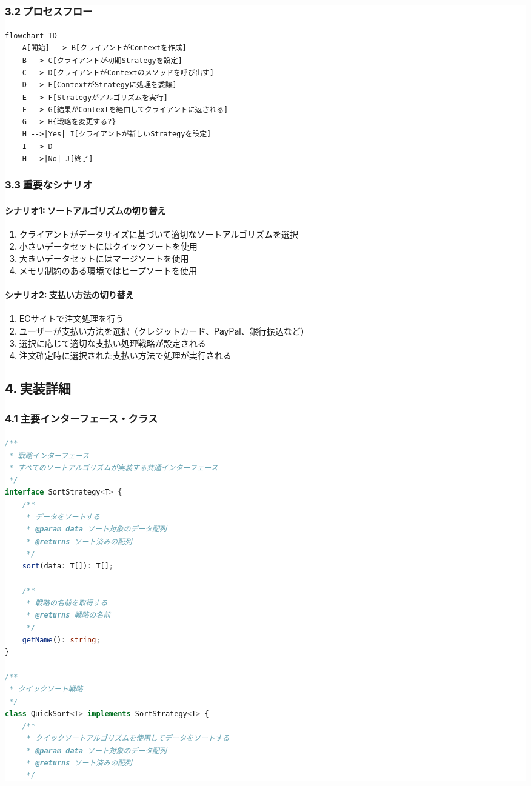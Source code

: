 
### 3.2 プロセスフロー
```mermaid
flowchart TD
    A[開始] --> B[クライアントがContextを作成]
    B --> C[クライアントが初期Strategyを設定]
    C --> D[クライアントがContextのメソッドを呼び出す]
    D --> E[ContextがStrategyに処理を委譲]
    E --> F[Strategyがアルゴリズムを実行]
    F --> G[結果がContextを経由してクライアントに返される]
    G --> H{戦略を変更する?}
    H -->|Yes| I[クライアントが新しいStrategyを設定]
    I --> D
    H -->|No| J[終了]
```

### 3.3 重要なシナリオ

#### シナリオ1: ソートアルゴリズムの切り替え
1. クライアントがデータサイズに基づいて適切なソートアルゴリズムを選択
2. 小さいデータセットにはクイックソートを使用
3. 大きいデータセットにはマージソートを使用
4. メモリ制約のある環境ではヒープソートを使用

#### シナリオ2: 支払い方法の切り替え
1. ECサイトで注文処理を行う
2. ユーザーが支払い方法を選択（クレジットカード、PayPal、銀行振込など）
3. 選択に応じて適切な支払い処理戦略が設定される
4. 注文確定時に選択された支払い方法で処理が実行される

## 4. 実装詳細

### 4.1 主要インターフェース・クラス

```typescript
/**
 * 戦略インターフェース
 * すべてのソートアルゴリズムが実装する共通インターフェース
 */
interface SortStrategy<T> {
    /**
     * データをソートする
     * @param data ソート対象のデータ配列
     * @returns ソート済みの配列
     */
    sort(data: T[]): T[];
    
    /**
     * 戦略の名前を取得する
     * @returns 戦略の名前
     */
    getName(): string;
}

/**
 * クイックソート戦略
 */
class QuickSort<T> implements SortStrategy<T> {
    /**
     * クイックソートアルゴリズムを使用してデータをソートする
     * @param data ソート対象のデータ配列
     * @returns ソート済みの配列
     */
```